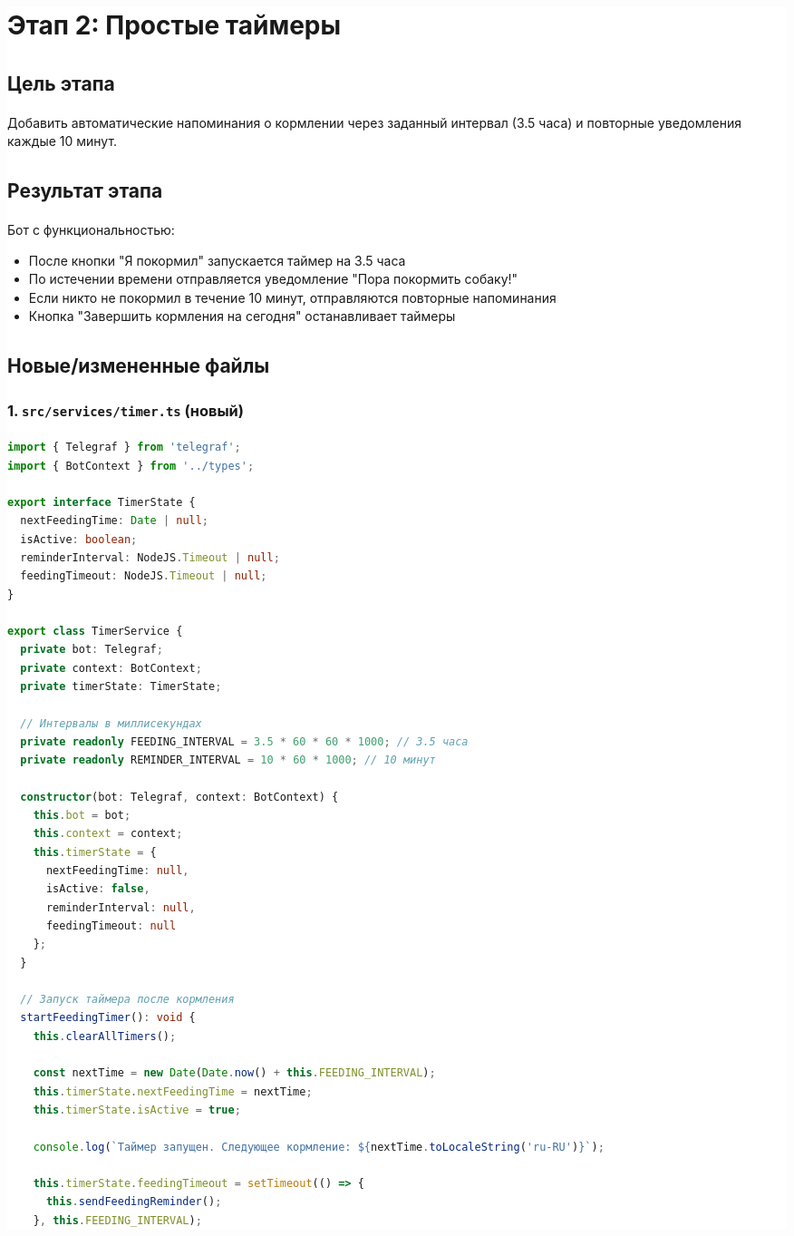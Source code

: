 # Этап 2: Простые таймеры

## Цель этапа
Добавить автоматические напоминания о кормлении через заданный интервал (3.5 часа) и повторные уведомления каждые 10 минут.

## Результат этапа
Бот с функциональностью:
- После кнопки "Я покормил" запускается таймер на 3.5 часа
- По истечении времени отправляется уведомление "Пора покормить собаку!"
- Если никто не покормил в течение 10 минут, отправляются повторные напоминания
- Кнопка "Завершить кормления на сегодня" останавливает таймеры

## Новые/измененные файлы

### 1. `src/services/timer.ts` (новый)
```typescript
import { Telegraf } from 'telegraf';
import { BotContext } from '../types';

export interface TimerState {
  nextFeedingTime: Date | null;
  isActive: boolean;
  reminderInterval: NodeJS.Timeout | null;
  feedingTimeout: NodeJS.Timeout | null;
}

export class TimerService {
  private bot: Telegraf;
  private context: BotContext;
  private timerState: TimerState;
  
  // Интервалы в миллисекундах
  private readonly FEEDING_INTERVAL = 3.5 * 60 * 60 * 1000; // 3.5 часа
  private readonly REMINDER_INTERVAL = 10 * 60 * 1000; // 10 минут
  
  constructor(bot: Telegraf, context: BotContext) {
    this.bot = bot;
    this.context = context;
    this.timerState = {
      nextFeedingTime: null,
      isActive: false,
      reminderInterval: null,
      feedingTimeout: null
    };
  }
  
  // Запуск таймера после кормления
  startFeedingTimer(): void {
    this.clearAllTimers();
    
    const nextTime = new Date(Date.now() + this.FEEDING_INTERVAL);
    this.timerState.nextFeedingTime = nextTime;
    this.timerState.isActive = true;
    
    console.log(`Таймер запущен. Следующее кормление: ${nextTime.toLocaleString('ru-RU')}`);
    
    this.timerState.feedingTimeout = setTimeout(() => {
      this.sendFeedingReminder();
    }, this.FEEDING_INTERVAL);
```
